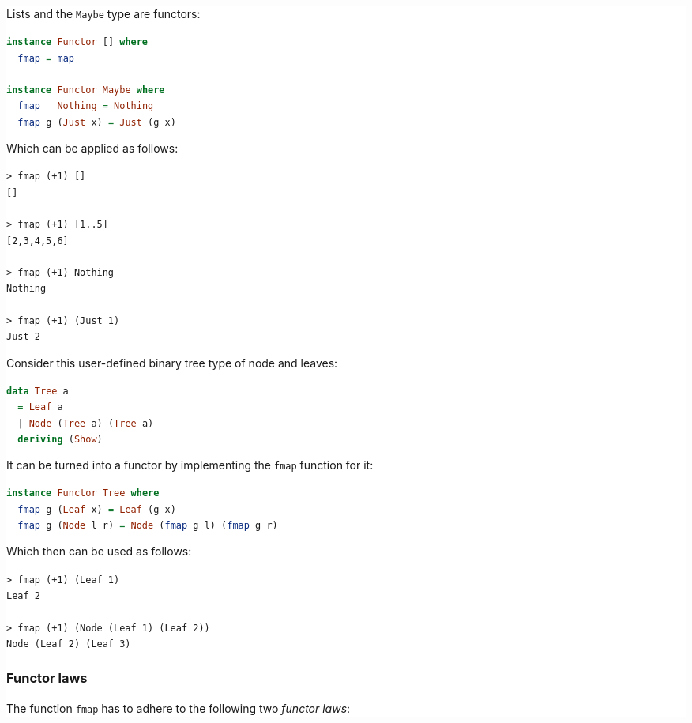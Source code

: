 Lists and the `Maybe` type are functors:

```haskell
instance Functor [] where
  fmap = map

instance Functor Maybe where
  fmap _ Nothing = Nothing
  fmap g (Just x) = Just (g x)
```

Which can be applied as follows:

```ghci
> fmap (+1) []
[]

> fmap (+1) [1..5]
[2,3,4,5,6]

> fmap (+1) Nothing
Nothing

> fmap (+1) (Just 1)
Just 2
```

Consider this user-defined binary tree type of node and leaves:

```haskell
data Tree a
  = Leaf a
  | Node (Tree a) (Tree a)
  deriving (Show)
```

It can be turned into a functor by implementing the `fmap` function for it:

```haskell
instance Functor Tree where
  fmap g (Leaf x) = Leaf (g x)
  fmap g (Node l r) = Node (fmap g l) (fmap g r)
```

Which then can be used as follows:

```ghci
> fmap (+1) (Leaf 1)
Leaf 2

> fmap (+1) (Node (Leaf 1) (Leaf 2))
Node (Leaf 2) (Leaf 3)
```

### Functor laws

The function `fmap` has to adhere to the following two _functor laws_:

